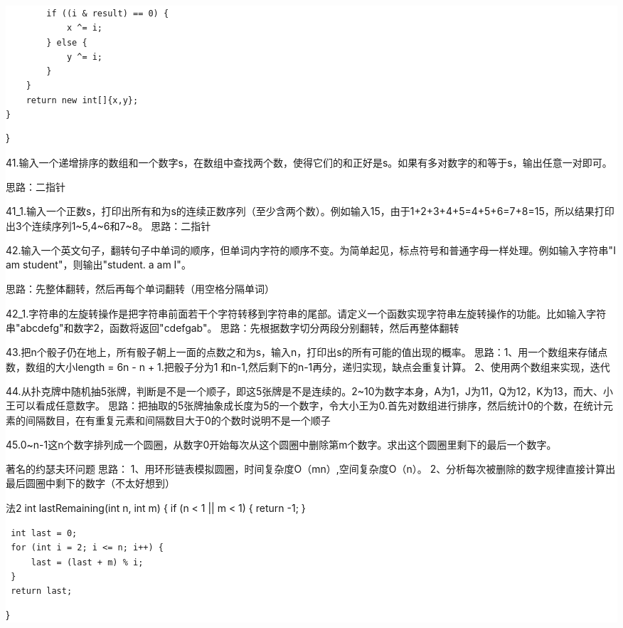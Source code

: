             if ((i & result) == 0) {
                x ^= i;
            } else {
                y ^= i;
            }
        }
        return new int[]{x,y};
    }

}


41.输入一个递增排序的数组和一个数字s，在数组中查找两个数，使得它们的和正好是s。如果有多对数字的和等于s，输出任意一对即可。

思路：二指针

41_1.输入一个正数s，打印出所有和为s的连续正数序列（至少含两个数）。例如输入15，由于1+2+3+4+5=4+5+6=7+8=15，所以结果打印出3个连续序列1~5,4~6和7~8。
思路：二指针



42.输入一个英文句子，翻转句子中单词的顺序，但单词内字符的顺序不变。为简单起见，标点符号和普通字母一样处理。例如输入字符串"I am student"，则输出"student. a am I"。

思路：先整体翻转，然后再每个单词翻转（用空格分隔单词）

42_1.字符串的左旋转操作是把字符串前面若干个字符转移到字符串的尾部。请定义一个函数实现字符串左旋转操作的功能。比如输入字符串"abcdefg"和数字2，函数将返回"cdefgab"。
思路：先根据数字切分两段分别翻转，然后再整体翻转



43.把n个骰子仍在地上，所有骰子朝上一面的点数之和为s，输入n，打印出s的所有可能的值出现的概率。
思路：1、用一个数组来存储点数，数组的大小length = 6n - n + 1.把骰子分为1 和n-1,然后剩下的n-1再分，递归实现，缺点会重复计算。
2、使用两个数组来实现，迭代





44.从扑克牌中随机抽5张牌，判断是不是一个顺子，即这5张牌是不是连续的。2~10为数字本身，A为1，J为11，Q为12，K为13，而大、小王可以看成任意数字。
思路：把抽取的5张牌抽象成长度为5的一个数字，令大小王为0.首先对数组进行排序，然后统计0的个数，在统计元素的间隔数目，在有重复元素和间隔数目大于0的个数时说明不是一个顺子



45.0~n-1这n个数字排列成一个圆圈，从数字0开始每次从这个圆圈中删除第m个数字。求出这个圆圈里剩下的最后一个数字。

著名的约瑟夫环问题
思路：
1、用环形链表模拟圆圈，时间复杂度O（mn）,空间复杂度O（n）。
2、分析每次被删除的数字规律直接计算出最后圆圈中剩下的数字（不太好想到）

法2
int lastRemaining(int n, int m) {
     if (n < 1 || m < 1) {
          return -1;
     }

     int last = 0;
     for (int i = 2; i <= n; i++) {
         last = (last + m) % i; 
     }
     return last;
}
